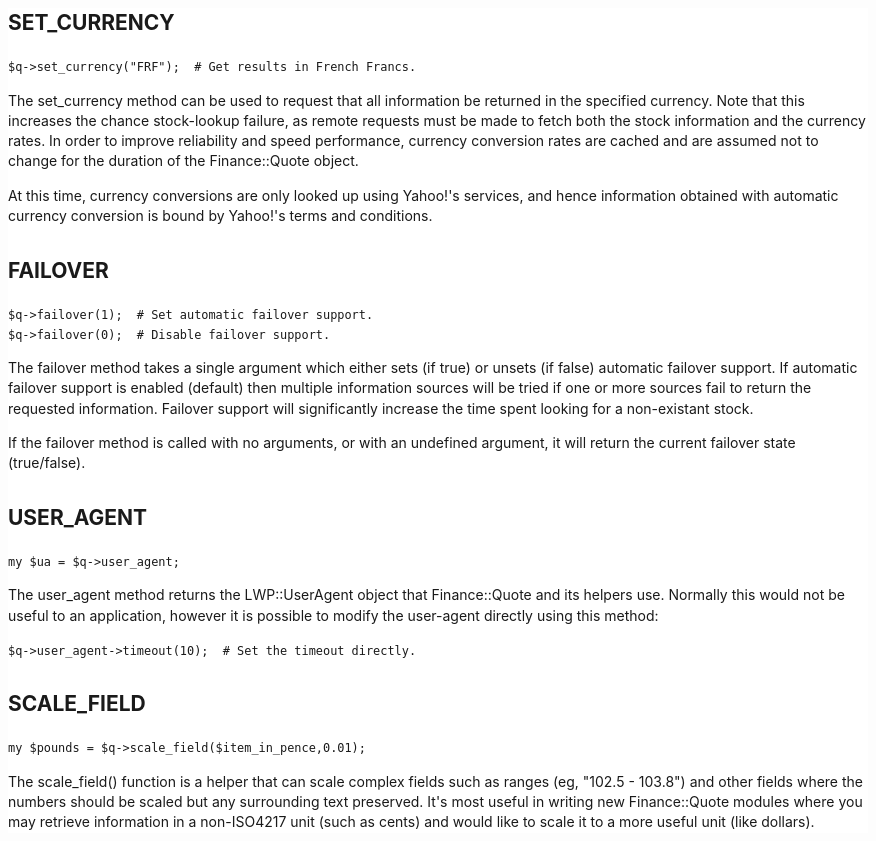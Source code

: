 ## SET\_CURRENCY

    $q->set_currency("FRF");  # Get results in French Francs.

The set\_currency method can be used to request that all information be
returned in the specified currency.  Note that this increases the
chance stock-lookup failure, as remote requests must be made to fetch
both the stock information and the currency rates.  In order to
improve reliability and speed performance, currency conversion rates
are cached and are assumed not to change for the duration of the
Finance::Quote object.

At this time, currency conversions are only looked up using Yahoo!'s
services, and hence information obtained with automatic currency
conversion is bound by Yahoo!'s terms and conditions.

## FAILOVER

    $q->failover(1);  # Set automatic failover support.
    $q->failover(0);  # Disable failover support.

The failover method takes a single argument which either sets (if
true) or unsets (if false) automatic failover support.  If automatic
failover support is enabled (default) then multiple information
sources will be tried if one or more sources fail to return the
requested information.  Failover support will significantly increase
the time spent looking for a non-existant stock.

If the failover method is called with no arguments, or with an
undefined argument, it will return the current failover state
(true/false).

## USER\_AGENT

    my $ua = $q->user_agent;

The user\_agent method returns the LWP::UserAgent object that
Finance::Quote and its helpers use.  Normally this would not
be useful to an application, however it is possible to modify
the user-agent directly using this method:

    $q->user_agent->timeout(10);  # Set the timeout directly.

## SCALE\_FIELD

    my $pounds = $q->scale_field($item_in_pence,0.01);

The scale\_field() function is a helper that can scale complex fields such
as ranges (eg, "102.5 - 103.8") and other fields where the numbers should
be scaled but any surrounding text preserved.  It's most useful in writing
new Finance::Quote modules where you may retrieve information in a
non-ISO4217 unit (such as cents) and would like to scale it to a more
useful unit (like dollars).
